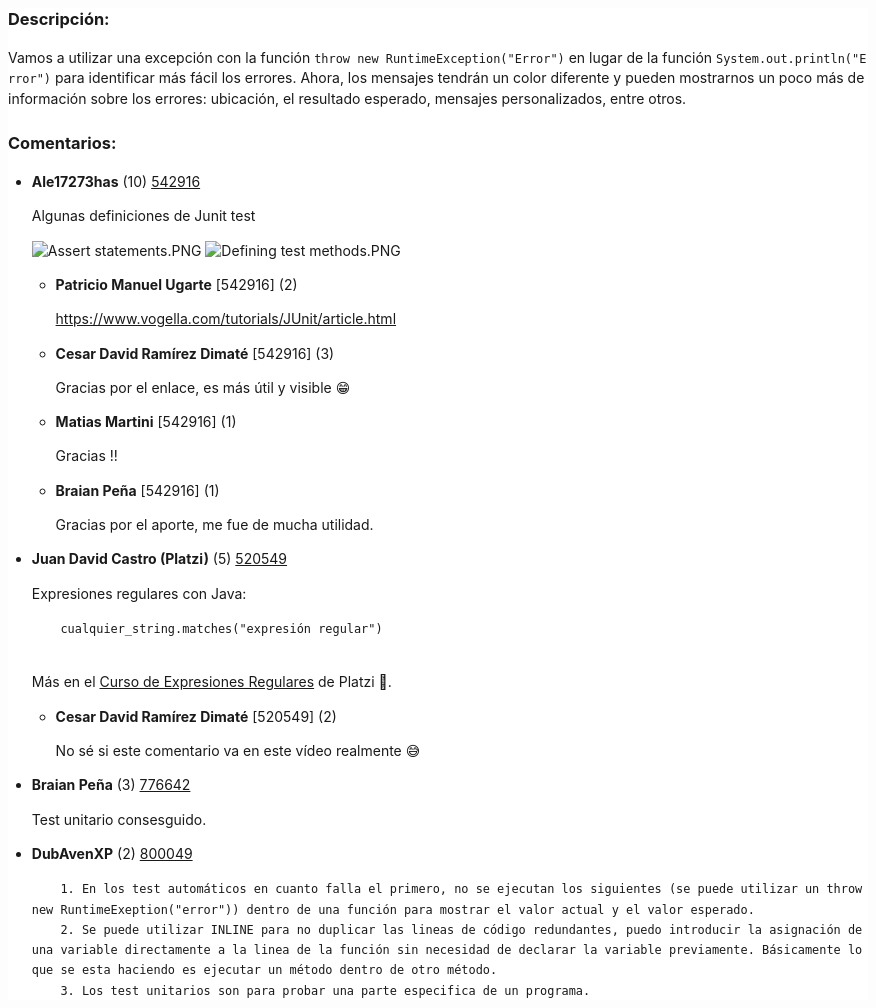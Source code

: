 ### Descripción:


Vamos a utilizar una excepción con la función `throw new RuntimeException("Error")` en lugar de la función `System.out.println("Error")` para identificar más fácil los errores. Ahora, los mensajes tendrán un color diferente y pueden mostrarnos un poco más de información sobre los errores: ubicación, el resultado esperado, mensajes personalizados, entre otros.

### Comentarios:

* **Ale17273has** (10) [542916](https://platzi.com/comentario/542916/) 

	Algunas definiciones de Junit test
	
	![Assert statements.PNG](https://static.platzi.com/media/user_upload/Assert%20statements-8888ef31-a31c-454e-b23f-f7672907d49c.jpg) ![Defining test methods.PNG](https://static.platzi.com/media/user_upload/Defining%20test%20methods-47dd17b1-ae75-4424-af3f-831e5d86a224.jpg)

	* **Patricio Manuel Ugarte** [542916] (2)

		<https://www.vogella.com/tutorials/JUnit/article.html>

	* **Cesar David Ramírez Dimaté** [542916] (3)

		Gracias por el enlace, es más útil y visible 😁

	* **Matias Martini** [542916] (1)

		Gracias !!

	* **Braian Peña** [542916] (1)

		Gracias por el aporte, me fue de mucha utilidad.

* **Juan David Castro (Platzi)** (5) [520549](https://platzi.com/comentario/520549/) 

	Expresiones regulares con Java:
	``` 
	    cualquier_string.matches("expresión regular")
	    
	```
	
	Más en el [Curso de Expresiones Regulares](https://platzi.com/cursos/expresiones-regulares/) de Platzi 💚.

	* **Cesar David Ramírez Dimaté** [520549] (2)

		No sé si este comentario va en este vídeo realmente 😅

* **Braian Peña** (3) [776642](https://platzi.com/comentario/776642/) 

	Test unitario consesguido.

* **DubAvenXP** (2) [800049](https://platzi.com/comentario/800049/) 

	```
	    1. En los test automáticos en cuanto falla el primero, no se ejecutan los siguientes (se puede utilizar un throw new RuntimeExeption("error")) dentro de una función para mostrar el valor actual y el valor esperado.
	    2. Se puede utilizar INLINE para no duplicar las lineas de código redundantes, puedo introducir la asignación de una variable directamente a la linea de la función sin necesidad de declarar la variable previamente. Básicamente lo que se esta haciendo es ejecutar un método dentro de otro método.
	    3. Los test unitarios son para probar una parte especifica de un programa.
	```
